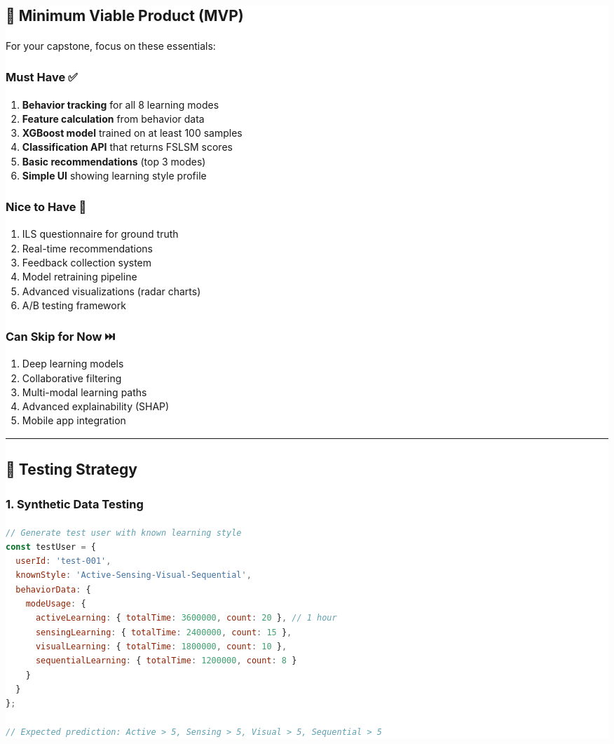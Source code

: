 
## 🎯 Minimum Viable Product (MVP)

For your capstone, focus on these essentials:

### Must Have ✅
1. **Behavior tracking** for all 8 learning modes
2. **Feature calculation** from behavior data
3. **XGBoost model** trained on at least 100 samples
4. **Classification API** that returns FSLSM scores
5. **Basic recommendations** (top 3 modes)
6. **Simple UI** showing learning style profile

### Nice to Have 🌟
1. ILS questionnaire for ground truth
2. Real-time recommendations
3. Feedback collection system
4. Model retraining pipeline
5. Advanced visualizations (radar charts)
6. A/B testing framework

### Can Skip for Now ⏭️
1. Deep learning models
2. Collaborative filtering
3. Multi-modal learning paths
4. Advanced explainability (SHAP)
5. Mobile app integration

---

## 🧪 Testing Strategy

### 1. Synthetic Data Testing
```javascript
// Generate test user with known learning style
const testUser = {
  userId: 'test-001',
  knownStyle: 'Active-Sensing-Visual-Sequential',
  behaviorData: {
    modeUsage: {
      activeLearning: { totalTime: 3600000, count: 20 }, // 1 hour
      sensingLearning: { totalTime: 2400000, count: 15 },
      visualLearning: { totalTime: 1800000, count: 10 },
      sequentialLearning: { totalTime: 1200000, count: 8 }
    }
  }
};

// Expected prediction: Active > 5, Sensing > 5, Visual > 5, Sequential > 5
```

